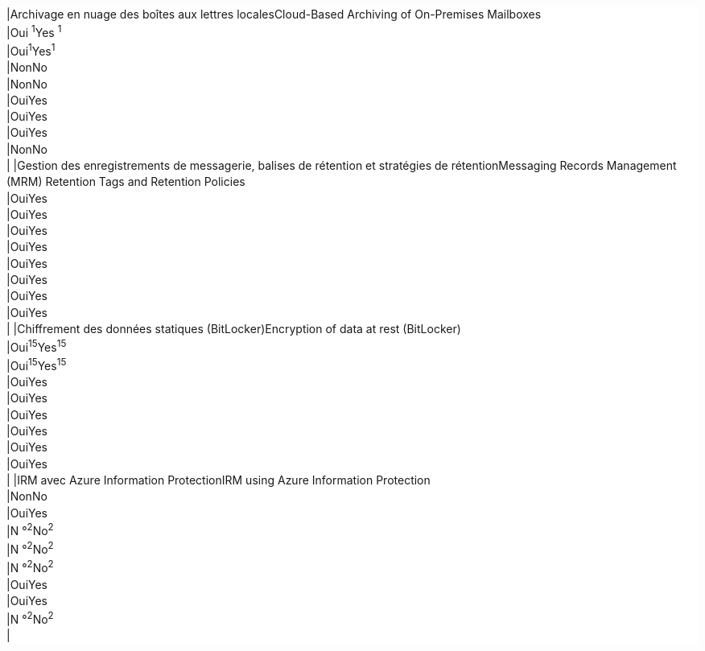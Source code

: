 |<span data-ttu-id="8d8bf-238">Archivage en nuage des boîtes aux lettres locales</span><span class="sxs-lookup"><span data-stu-id="8d8bf-238">Cloud-Based Archiving of On-Premises Mailboxes</span></span>  <br/> |<span data-ttu-id="8d8bf-239">Oui <sup>1</sup></span><span class="sxs-lookup"><span data-stu-id="8d8bf-239">Yes <sup>1</sup></span></span> <br/> |<span data-ttu-id="8d8bf-240">Oui<sup>1</sup></span><span class="sxs-lookup"><span data-stu-id="8d8bf-240">Yes<sup>1</sup></span></span> <br/> |<span data-ttu-id="8d8bf-241">Non</span><span class="sxs-lookup"><span data-stu-id="8d8bf-241">No</span></span>  <br/> |<span data-ttu-id="8d8bf-242">Non</span><span class="sxs-lookup"><span data-stu-id="8d8bf-242">No</span></span>  <br/> |<span data-ttu-id="8d8bf-243">Oui</span><span class="sxs-lookup"><span data-stu-id="8d8bf-243">Yes</span></span>  <br/> |<span data-ttu-id="8d8bf-244">Oui</span><span class="sxs-lookup"><span data-stu-id="8d8bf-244">Yes</span></span>  <br/> |<span data-ttu-id="8d8bf-245">Oui</span><span class="sxs-lookup"><span data-stu-id="8d8bf-245">Yes</span></span>  <br/> |<span data-ttu-id="8d8bf-246">Non</span><span class="sxs-lookup"><span data-stu-id="8d8bf-246">No</span></span>  <br/> |
|<span data-ttu-id="8d8bf-247">Gestion des enregistrements de messagerie, balises de rétention et stratégies de rétention</span><span class="sxs-lookup"><span data-stu-id="8d8bf-247">Messaging Records Management (MRM) Retention Tags and Retention Policies</span></span>  <br/> |<span data-ttu-id="8d8bf-248">Oui</span><span class="sxs-lookup"><span data-stu-id="8d8bf-248">Yes</span></span>  <br/> |<span data-ttu-id="8d8bf-249">Oui</span><span class="sxs-lookup"><span data-stu-id="8d8bf-249">Yes</span></span>  <br/> |<span data-ttu-id="8d8bf-250">Oui</span><span class="sxs-lookup"><span data-stu-id="8d8bf-250">Yes</span></span>  <br/> |<span data-ttu-id="8d8bf-251">Oui</span><span class="sxs-lookup"><span data-stu-id="8d8bf-251">Yes</span></span>  <br/> |<span data-ttu-id="8d8bf-252">Oui</span><span class="sxs-lookup"><span data-stu-id="8d8bf-252">Yes</span></span>  <br/> |<span data-ttu-id="8d8bf-253">Oui</span><span class="sxs-lookup"><span data-stu-id="8d8bf-253">Yes</span></span>  <br/> |<span data-ttu-id="8d8bf-254">Oui</span><span class="sxs-lookup"><span data-stu-id="8d8bf-254">Yes</span></span>  <br/> |<span data-ttu-id="8d8bf-255">Oui</span><span class="sxs-lookup"><span data-stu-id="8d8bf-255">Yes</span></span>  <br/> |
|<span data-ttu-id="8d8bf-256">Chiffrement des données statiques (BitLocker)</span><span class="sxs-lookup"><span data-stu-id="8d8bf-256">Encryption of data at rest (BitLocker)</span></span>  <br/> |<span data-ttu-id="8d8bf-257">Oui<sup>15</sup></span><span class="sxs-lookup"><span data-stu-id="8d8bf-257">Yes<sup>15</sup></span></span> <br/> |<span data-ttu-id="8d8bf-258">Oui<sup>15</sup></span><span class="sxs-lookup"><span data-stu-id="8d8bf-258">Yes<sup>15</sup></span></span> <br/> |<span data-ttu-id="8d8bf-259">Oui</span><span class="sxs-lookup"><span data-stu-id="8d8bf-259">Yes</span></span>  <br/> |<span data-ttu-id="8d8bf-260">Oui</span><span class="sxs-lookup"><span data-stu-id="8d8bf-260">Yes</span></span>  <br/> |<span data-ttu-id="8d8bf-261">Oui</span><span class="sxs-lookup"><span data-stu-id="8d8bf-261">Yes</span></span>  <br/> |<span data-ttu-id="8d8bf-262">Oui</span><span class="sxs-lookup"><span data-stu-id="8d8bf-262">Yes</span></span>  <br/> |<span data-ttu-id="8d8bf-263">Oui</span><span class="sxs-lookup"><span data-stu-id="8d8bf-263">Yes</span></span>  <br/> |<span data-ttu-id="8d8bf-264">Oui</span><span class="sxs-lookup"><span data-stu-id="8d8bf-264">Yes</span></span>  <br/> |
|<span data-ttu-id="8d8bf-265">IRM avec Azure Information Protection</span><span class="sxs-lookup"><span data-stu-id="8d8bf-265">IRM using Azure Information Protection</span></span>  <br/> |<span data-ttu-id="8d8bf-266">Non</span><span class="sxs-lookup"><span data-stu-id="8d8bf-266">No</span></span>  <br/> |<span data-ttu-id="8d8bf-267">Oui</span><span class="sxs-lookup"><span data-stu-id="8d8bf-267">Yes</span></span>  <br/> |<span data-ttu-id="8d8bf-268">N °<sup>2</sup></span><span class="sxs-lookup"><span data-stu-id="8d8bf-268">No<sup>2</sup></span></span> <br/> |<span data-ttu-id="8d8bf-269">N °<sup>2</sup></span><span class="sxs-lookup"><span data-stu-id="8d8bf-269">No<sup>2</sup></span></span> <br/> |<span data-ttu-id="8d8bf-270">N °<sup>2</sup></span><span class="sxs-lookup"><span data-stu-id="8d8bf-270">No<sup>2</sup></span></span> <br/> |<span data-ttu-id="8d8bf-271">Oui</span><span class="sxs-lookup"><span data-stu-id="8d8bf-271">Yes</span></span>  <br/> |<span data-ttu-id="8d8bf-272">Oui</span><span class="sxs-lookup"><span data-stu-id="8d8bf-272">Yes</span></span>  <br/> |<span data-ttu-id="8d8bf-273">N °<sup>2</sup></span><span class="sxs-lookup"><span data-stu-id="8d8bf-273">No<sup>2</sup></span></span> <br/> |